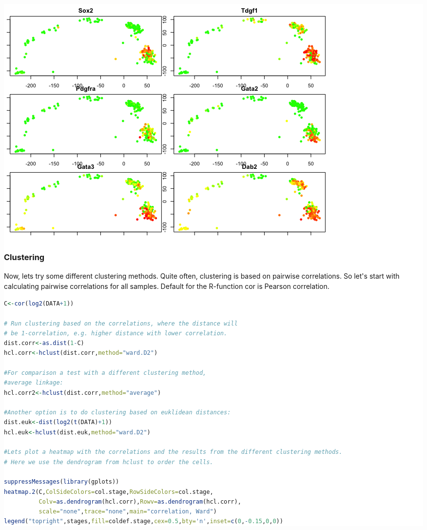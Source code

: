![](PCA_and_clustering_files/figure-markdown_github/unnamed-chunk-11-2.png)

### Clustering

Now, lets try some different clustering methods. Quite often, clustering is based on pairwise correlations. So let's start with calculating pairwise correlations for all samples. Default for the R-function cor is Pearson correlation.

``` r
C<-cor(log2(DATA+1))

# Run clustering based on the correlations, where the distance will 
# be 1-correlation, e.g. higher distance with lower correlation.
dist.corr<-as.dist(1-C) 
hcl.corr<-hclust(dist.corr,method="ward.D2")
    
#For comparison a test with a different clustering method, 
#average linkage:
hcl.corr2<-hclust(dist.corr,method="average")
    
#Another option is to do clustering based on euklidean distances:
dist.euk<-dist(log2(t(DATA)+1))
hcl.euk<-hclust(dist.euk,method="ward.D2")
    
#Lets plot a heatmap with the correlations and the results from the different clustering methods. 
# Here we use the dendrogram from hclust to order the cells.
    
suppressMessages(library(gplots))
heatmap.2(C,ColSideColors=col.stage,RowSideColors=col.stage,
          Colv=as.dendrogram(hcl.corr),Rowv=as.dendrogram(hcl.corr),
          scale="none",trace="none",main="correlation, Ward")
legend("topright",stages,fill=coldef.stage,cex=0.5,bty='n',inset=c(0,-0.15,0,0))
```
